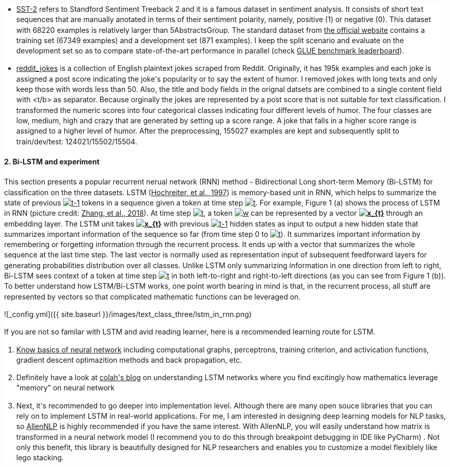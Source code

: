
- [SST-2](https://nlp.stanford.edu/sentiment/treebank.html) refers to Standford Sentiment Treeback 2 and it is a famous dataset in sentiment analysis. It consists of short text sequences that are manually anotated in terms of their sentiment polarity, namely, positive (1) or negative (0). This dataset with 68220 examples is relatively larger than 5AbstractsGroup. The standard dataset from [the official website](https://nlp.stanford.edu/sentiment/treebank.html) contains a training set (67349 examples) and a development set (871 examples). I keep the split scenario and evaluate on the development set so as to compare state-of-the-art performance in parallel (check [GLUE benchmark leaderboard](https://gluebenchmark.com/leaderboard)).

- [reddit_jokes](https://github.com/taivop/joke-dataset) is a collection of English plaintext jokes scraped from Reddit. Originally, it has 195k examples and each joke is assigned a post score indicating the joke's popularity or to say the extent of humor. I removed jokes with long texts and only keep those with words less than 50. Also, the title and body fields in the orignal datsets are combined to a single content field with <t/b> as separator. Because orginally the jokes are represented by a post score that is not suitable for text classification. I transformed the numeric scores into four categorical classes indicating four different levels of humor. The four classes are low, medium, high and crazy that are generated by setting up a score range. A joke that falls in a higher score range is assigned to a higher level of humor. After the preprocessing, 155027 examples are kept and subsequently split to train/dev/test: 124021/15502/15504.

#### 2. Bi-LSTM and experiment

This section presents a popular recurrent nerual network (RNN) method - Bidirectional Long short-term Memory (Bi-LSTM) for classification on the three datasets. LSTM ([Hochreiter, et al., 1997]()) is memory-based unit in RNN, which helps to summarize the state of previous <a href="https://www.codecogs.com/eqnedit.php?latex=t-1" target="_blank"><img src="https://latex.codecogs.com/gif.latex?t-1" title="t-1" /></a> tokens in a sequence given a token at time step <a href="https://www.codecogs.com/eqnedit.php?latex=t" target="_blank"><img src="https://latex.codecogs.com/gif.latex?t" title="t" /></a>. For example, Figure 1 (a) shows the process of LSTM in RNN (picture credit: [Zhang, et al., 2018](https://arxiv.org/ftp/arxiv/papers/1801/1801.07883.pdf)). At time step <a href="https://www.codecogs.com/eqnedit.php?latex=t" target="_blank"><img src="https://latex.codecogs.com/gif.latex?t" title="t" /></a>, a token <a href="https://www.codecogs.com/eqnedit.php?latex=w" target="_blank"><img src="https://latex.codecogs.com/gif.latex?w" title="w" /></a> can be represented by a vector **<a href="https://www.codecogs.com/eqnedit.php?latex=x_{t}" target="_blank"><img src="https://latex.codecogs.com/gif.latex?x_{t}" title="x_{t}" /></a>** through an embedding layer. The LSTM unit takes **<a href="https://www.codecogs.com/eqnedit.php?latex=x_{t}" target="_blank"><img src="https://latex.codecogs.com/gif.latex?x_{t}" title="x_{t}" /></a>** with previous <a href="https://www.codecogs.com/eqnedit.php?latex=t-1" target="_blank"><img src="https://latex.codecogs.com/gif.latex?t-1" title="t-1" /></a> hidden states as input to output a new hidden state that summarizes important information of the sequence so far (from time step 0 to <a href="https://www.codecogs.com/eqnedit.php?latex=t" target="_blank"><img src="https://latex.codecogs.com/gif.latex?t" title="t" /></a>). It summarizes important information by remembering or forgetting information through the recurrent process. It ends up with a vector that summarizes the whole sequence at the last time step. The last vector is normally used as representation input of subsequent feedforward layers for generating probabilities distribution over all classes. Unlike LSTM only summarizing information in one direction from left to right, Bi-LSTM sees context of a token at time step <a href="https://www.codecogs.com/eqnedit.php?latex=t" target="_blank"><img src="https://latex.codecogs.com/gif.latex?t" title="t" /></a> in both left-to-right and right-to-left directions (as you can see from Figure 1 (b)). To better understand how LSTM/Bi-LSTM works, one point worth bearing in mind is that, in the recurrent process, all stuff are represented by vectors so that complicated mathematic functions can be leveraged on.


![_config.yml]({{ site.baseurl }}/images/text_class_three/lstm_in_rnn.png)


If you are not so familar with LSTM and avid reading learner, here is a recommended learning route for LSTM.

1. [Know basics of neural network](http://www.deepideas.net/deep-learning-from-scratch-iv-gradient-descent-and-backpropagation/) including computational graphs, perceptrons, training criterion, and activication functions, gradient descent optimazition methods and back propagation, etc.

2. Definitely have a look at [colah's blog](https://colah.github.io/posts/2015-08-Understanding-LSTMs/) on understanding LSTM networks where you find excitingly how mathematics leverage "memory" on neural network

3. Next, it's recommended to go deeper into implementation level. Although there are many open souce libraries that you can rely on to implement LSTM in real-world applications. For me, I am interested in designing deep learning models for NLP tasks, so [AllenNLP](https://github.com/allenai/allennlp) is highly recommended if you have the same interest. With AllenNLP, you will easily understand how matrix is transformed in a neural network model (I recommend you to do this through breakpoint debugging in IDE like PyCharm) . Not only this benefit, this library is beautifully designed for NLP researchers and enables you to customize a model flexiblely like lego stacking. 
